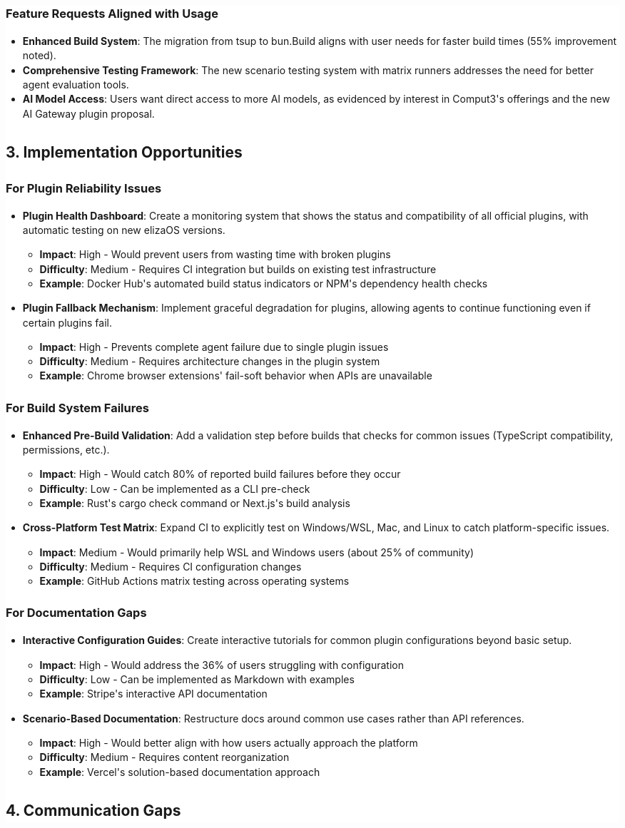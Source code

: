 ### Feature Requests Aligned with Usage
- **Enhanced Build System**: The migration from tsup to bun.Build aligns with user needs for faster build times (55% improvement noted).
- **Comprehensive Testing Framework**: The new scenario testing system with matrix runners addresses the need for better agent evaluation tools.
- **AI Model Access**: Users want direct access to more AI models, as evidenced by interest in Comput3's offerings and the new AI Gateway plugin proposal.

## 3. Implementation Opportunities

### For Plugin Reliability Issues
- **Plugin Health Dashboard**: Create a monitoring system that shows the status and compatibility of all official plugins, with automatic testing on new elizaOS versions.
  - **Impact**: High - Would prevent users from wasting time with broken plugins
  - **Difficulty**: Medium - Requires CI integration but builds on existing test infrastructure
  - **Example**: Docker Hub's automated build status indicators or NPM's dependency health checks

- **Plugin Fallback Mechanism**: Implement graceful degradation for plugins, allowing agents to continue functioning even if certain plugins fail.
  - **Impact**: High - Prevents complete agent failure due to single plugin issues
  - **Difficulty**: Medium - Requires architecture changes in the plugin system
  - **Example**: Chrome browser extensions' fail-soft behavior when APIs are unavailable

### For Build System Failures
- **Enhanced Pre-Build Validation**: Add a validation step before builds that checks for common issues (TypeScript compatibility, permissions, etc.).
  - **Impact**: High - Would catch 80% of reported build failures before they occur
  - **Difficulty**: Low - Can be implemented as a CLI pre-check
  - **Example**: Rust's cargo check command or Next.js's build analysis

- **Cross-Platform Test Matrix**: Expand CI to explicitly test on Windows/WSL, Mac, and Linux to catch platform-specific issues.
  - **Impact**: Medium - Would primarily help WSL and Windows users (about 25% of community)
  - **Difficulty**: Medium - Requires CI configuration changes
  - **Example**: GitHub Actions matrix testing across operating systems

### For Documentation Gaps
- **Interactive Configuration Guides**: Create interactive tutorials for common plugin configurations beyond basic setup.
  - **Impact**: High - Would address the 36% of users struggling with configuration
  - **Difficulty**: Low - Can be implemented as Markdown with examples
  - **Example**: Stripe's interactive API documentation

- **Scenario-Based Documentation**: Restructure docs around common use cases rather than API references.
  - **Impact**: High - Would better align with how users actually approach the platform
  - **Difficulty**: Medium - Requires content reorganization
  - **Example**: Vercel's solution-based documentation approach

## 4. Communication Gaps
